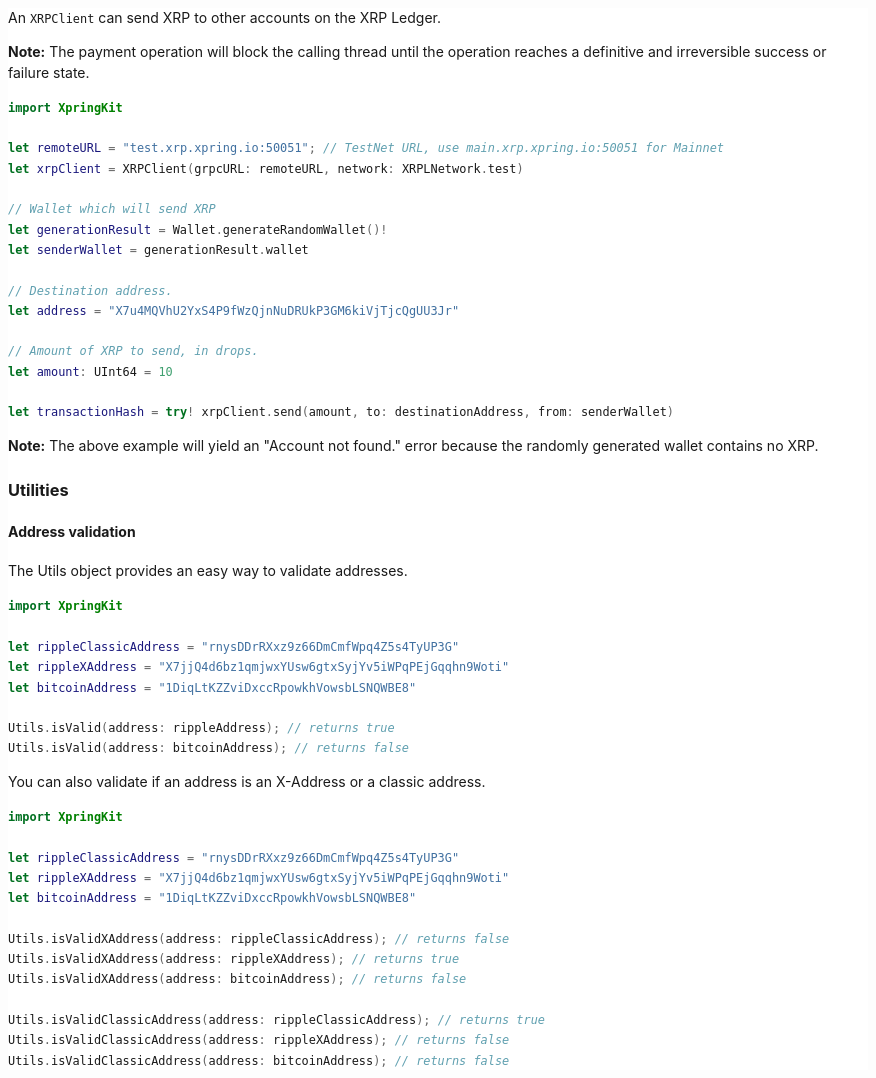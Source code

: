 An `XRPClient` can send XRP to other accounts on the XRP Ledger.

**Note:** The payment operation will block the calling thread until the operation reaches a definitive and irreversible success or failure state.

```swift
import XpringKit

let remoteURL = "test.xrp.xpring.io:50051"; // TestNet URL, use main.xrp.xpring.io:50051 for Mainnet
let xrpClient = XRPClient(grpcURL: remoteURL, network: XRPLNetwork.test)

// Wallet which will send XRP
let generationResult = Wallet.generateRandomWallet()!
let senderWallet = generationResult.wallet

// Destination address.
let address = "X7u4MQVhU2YxS4P9fWzQjnNuDRUkP3GM6kiVjTjcQgUU3Jr"

// Amount of XRP to send, in drops.
let amount: UInt64 = 10

let transactionHash = try! xrpClient.send(amount, to: destinationAddress, from: senderWallet)
```

**Note:** The above example will yield an "Account not found." error because
the randomly generated wallet contains no XRP.

### Utilities
#### Address validation

The Utils object provides an easy way to validate addresses.

```swift
import XpringKit

let rippleClassicAddress = "rnysDDrRXxz9z66DmCmfWpq4Z5s4TyUP3G"
let rippleXAddress = "X7jjQ4d6bz1qmjwxYUsw6gtxSyjYv5iWPqPEjGqqhn9Woti"
let bitcoinAddress = "1DiqLtKZZviDxccRpowkhVowsbLSNQWBE8"

Utils.isValid(address: rippleAddress); // returns true
Utils.isValid(address: bitcoinAddress); // returns false
```

You can also validate if an address is an X-Address or a classic address.
```swift
import XpringKit

let rippleClassicAddress = "rnysDDrRXxz9z66DmCmfWpq4Z5s4TyUP3G"
let rippleXAddress = "X7jjQ4d6bz1qmjwxYUsw6gtxSyjYv5iWPqPEjGqqhn9Woti"
let bitcoinAddress = "1DiqLtKZZviDxccRpowkhVowsbLSNQWBE8"

Utils.isValidXAddress(address: rippleClassicAddress); // returns false
Utils.isValidXAddress(address: rippleXAddress); // returns true
Utils.isValidXAddress(address: bitcoinAddress); // returns false

Utils.isValidClassicAddress(address: rippleClassicAddress); // returns true
Utils.isValidClassicAddress(address: rippleXAddress); // returns false
Utils.isValidClassicAddress(address: bitcoinAddress); // returns false
```

